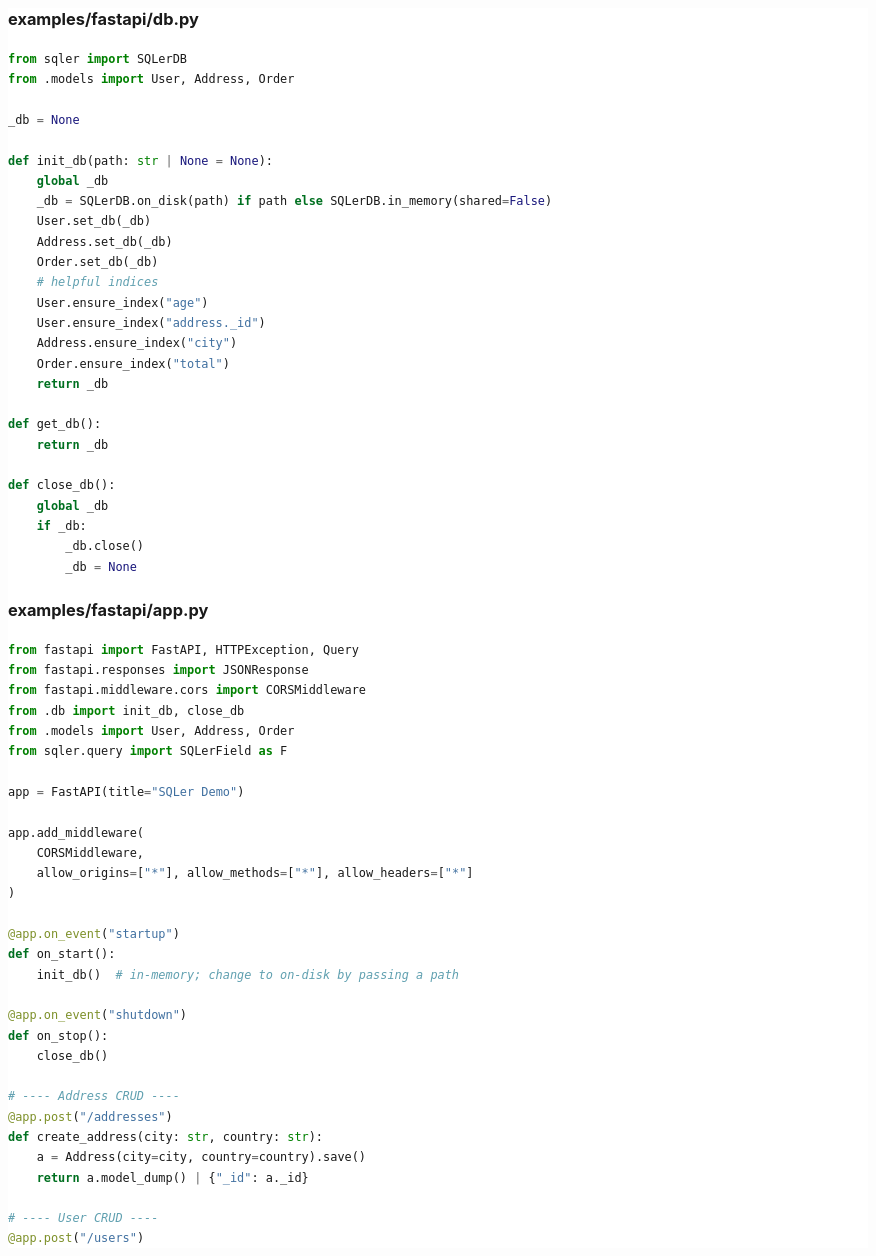 ### examples/fastapi/db.py

```python
from sqler import SQLerDB
from .models import User, Address, Order

_db = None

def init_db(path: str | None = None):
    global _db
    _db = SQLerDB.on_disk(path) if path else SQLerDB.in_memory(shared=False)
    User.set_db(_db)
    Address.set_db(_db)
    Order.set_db(_db)
    # helpful indices
    User.ensure_index("age")
    User.ensure_index("address._id")
    Address.ensure_index("city")
    Order.ensure_index("total")
    return _db

def get_db():
    return _db

def close_db():
    global _db
    if _db:
        _db.close()
        _db = None
```

### examples/fastapi/app.py

```python
from fastapi import FastAPI, HTTPException, Query
from fastapi.responses import JSONResponse
from fastapi.middleware.cors import CORSMiddleware
from .db import init_db, close_db
from .models import User, Address, Order
from sqler.query import SQLerField as F

app = FastAPI(title="SQLer Demo")

app.add_middleware(
    CORSMiddleware,
    allow_origins=["*"], allow_methods=["*"], allow_headers=["*"]
)

@app.on_event("startup")
def on_start():
    init_db()  # in-memory; change to on-disk by passing a path

@app.on_event("shutdown")
def on_stop():
    close_db()

# ---- Address CRUD ----
@app.post("/addresses")
def create_address(city: str, country: str):
    a = Address(city=city, country=country).save()
    return a.model_dump() | {"_id": a._id}

# ---- User CRUD ----
@app.post("/users")
```